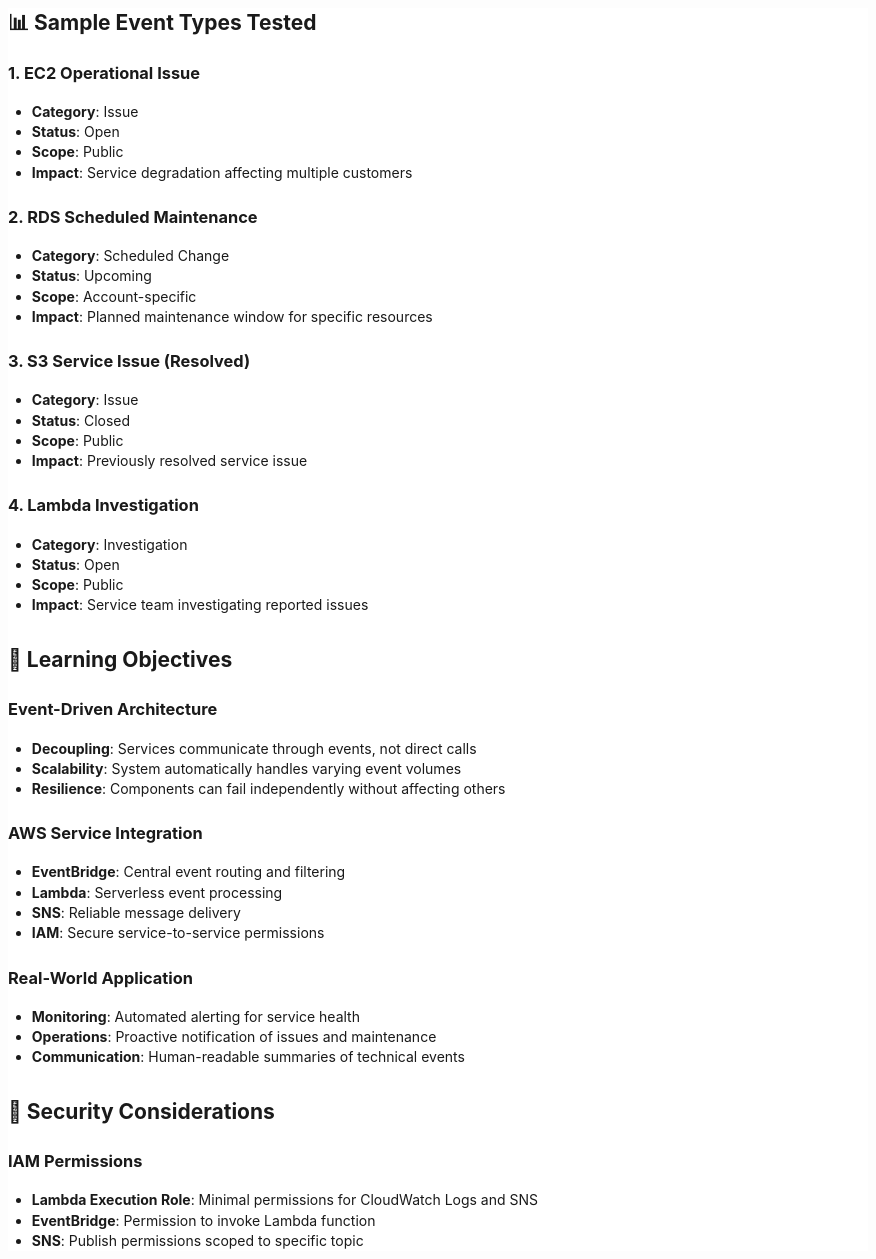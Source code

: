 ## 📊 Sample Event Types Tested

### 1. EC2 Operational Issue
- **Category**: Issue
- **Status**: Open
- **Scope**: Public
- **Impact**: Service degradation affecting multiple customers

### 2. RDS Scheduled Maintenance
- **Category**: Scheduled Change
- **Status**: Upcoming
- **Scope**: Account-specific
- **Impact**: Planned maintenance window for specific resources

### 3. S3 Service Issue (Resolved)
- **Category**: Issue
- **Status**: Closed
- **Scope**: Public
- **Impact**: Previously resolved service issue

### 4. Lambda Investigation
- **Category**: Investigation
- **Status**: Open
- **Scope**: Public
- **Impact**: Service team investigating reported issues

## 🎯 Learning Objectives

### Event-Driven Architecture
- **Decoupling**: Services communicate through events, not direct calls
- **Scalability**: System automatically handles varying event volumes
- **Resilience**: Components can fail independently without affecting others

### AWS Service Integration
- **EventBridge**: Central event routing and filtering
- **Lambda**: Serverless event processing
- **SNS**: Reliable message delivery
- **IAM**: Secure service-to-service permissions

### Real-World Application
- **Monitoring**: Automated alerting for service health
- **Operations**: Proactive notification of issues and maintenance
- **Communication**: Human-readable summaries of technical events

## 🔐 Security Considerations

### IAM Permissions
- **Lambda Execution Role**: Minimal permissions for CloudWatch Logs and SNS
- **EventBridge**: Permission to invoke Lambda function
- **SNS**: Publish permissions scoped to specific topic
